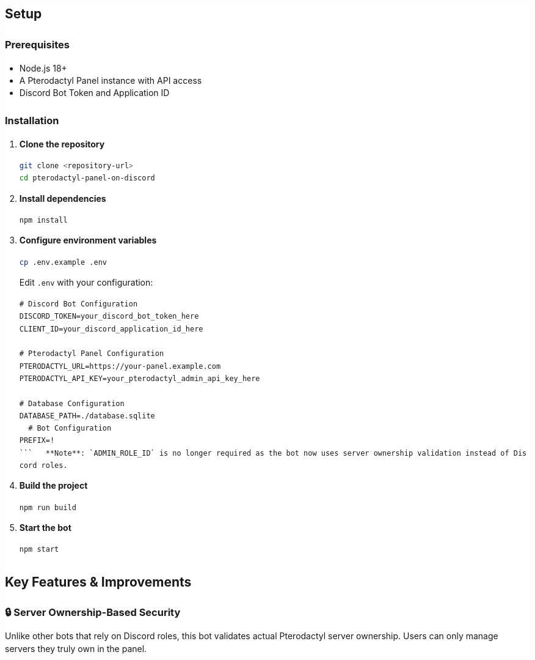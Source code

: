 ## Setup

### Prerequisites
- Node.js 18+ 
- A Pterodactyl Panel instance with API access
- Discord Bot Token and Application ID

### Installation

1. **Clone the repository**
   ```bash
   git clone <repository-url>
   cd pterodactyl-panel-on-discord
   ```

2. **Install dependencies**
   ```bash
   npm install
   ```

3. **Configure environment variables**
   ```bash
   cp .env.example .env
   ```
   
   Edit `.env` with your configuration:
   ```env
   # Discord Bot Configuration
   DISCORD_TOKEN=your_discord_bot_token_here
   CLIENT_ID=your_discord_application_id_here
   
   # Pterodactyl Panel Configuration
   PTERODACTYL_URL=https://your-panel.example.com
   PTERODACTYL_API_KEY=your_pterodactyl_admin_api_key_here
   
   # Database Configuration
   DATABASE_PATH=./database.sqlite
     # Bot Configuration
   PREFIX=!
   ```   **Note**: `ADMIN_ROLE_ID` is no longer required as the bot now uses server ownership validation instead of Discord roles.

4. **Build the project**
   ```bash
   npm run build
   ```

5. **Start the bot**
   ```bash
   npm start
   ```

## Key Features & Improvements

### 🔒 Server Ownership-Based Security
Unlike other bots that rely on Discord roles, this bot validates actual Pterodactyl server ownership. Users can only manage servers they truly own in the panel.
